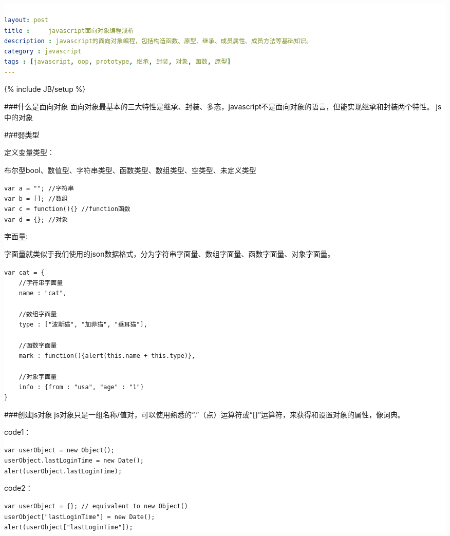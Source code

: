 ```yaml
---
layout: post
title : 	javascript面向对象编程浅析
description : javascript的面向对象编程，包括构造函数、原型、继承、成员属性、成员方法等基础知识。
category : javascript
tags : [javascript, oop, prototype, 继承, 封装, 对象, 函数, 原型]
---
```

{% include JB/setup %}

###什么是面向对象
面向对象最基本的三大特性是继承、封装、多态，javascript不是面向对象的语言，但能实现继承和封装两个特性。
js中的对象

###弱类型

定义变量类型：

布尔型bool、数值型、字符串类型、函数类型、数组类型、空类型、未定义类型
	
	var a = ""; //字符串
	var b = []; //数组
	var c = function(){} //function函数
	var d = {}; //对象
	

字面量:

字面量就类似于我们使用的json数据格式，分为字符串字面量、数组字面量、函数字面量、对象字面量。
	
	var cat = {
		//字符串字面量
		name : "cat",
		
		//数组字面量
		type : ["波斯猫", "加菲猫", "垂耳猫"],
		
		//函数字面量
		mark : function(){alert(this.name + this.type)},
		
		//对象字面量
		info : {from : "usa", "age" : "1"}
	}


###创建js对象
js对象只是一组名称/值对，可以使用熟悉的“.”（点）运算符或“[]”运算符，来获得和设置对象的属性，像词典。

code1：

	var userObject = new Object();
	userObject.lastLoginTime = new Date();
	alert(userObject.lastLoginTime); 
	
code2：

	var userObject = {}; // equivalent to new Object()
	userObject["lastLoginTime"] = new Date();
	alert(userObject["lastLoginTime"]);   
	